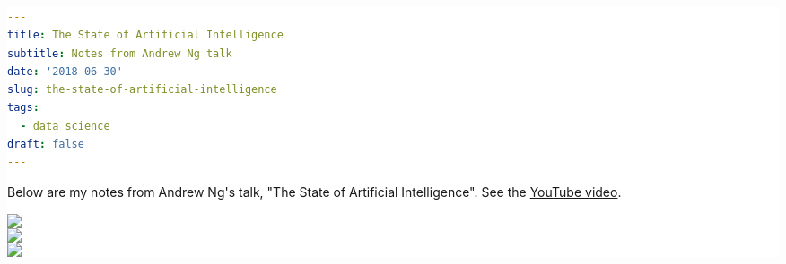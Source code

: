 ```yaml
---
title: The State of Artificial Intelligence
subtitle: Notes from Andrew Ng talk
date: '2018-06-30'
slug: the-state-of-artificial-intelligence
tags:
  - data science
draft: false
---
```






Below are my notes from Andrew Ng's talk, "The State of Artificial Intelligence". See the [YouTube video](https://www.youtube.com/watch?v=NKpuX_yzdYs).


<img src="/blog/2018-06-30-the-state-of-artificial-intelligence/figure-html/write-notes1-1.png" width="100%" style="display: block; margin: auto;" />
<img src="/blog/2018-06-30-the-state-of-artificial-intelligence/figure-html/write-notes2-1.png" width="100%" style="display: block; margin: auto;" />
<img src="/blog/2018-06-30-the-state-of-artificial-intelligence/figure-html/write-notes3-1.png" width="100%" style="display: block; margin: auto;" />
